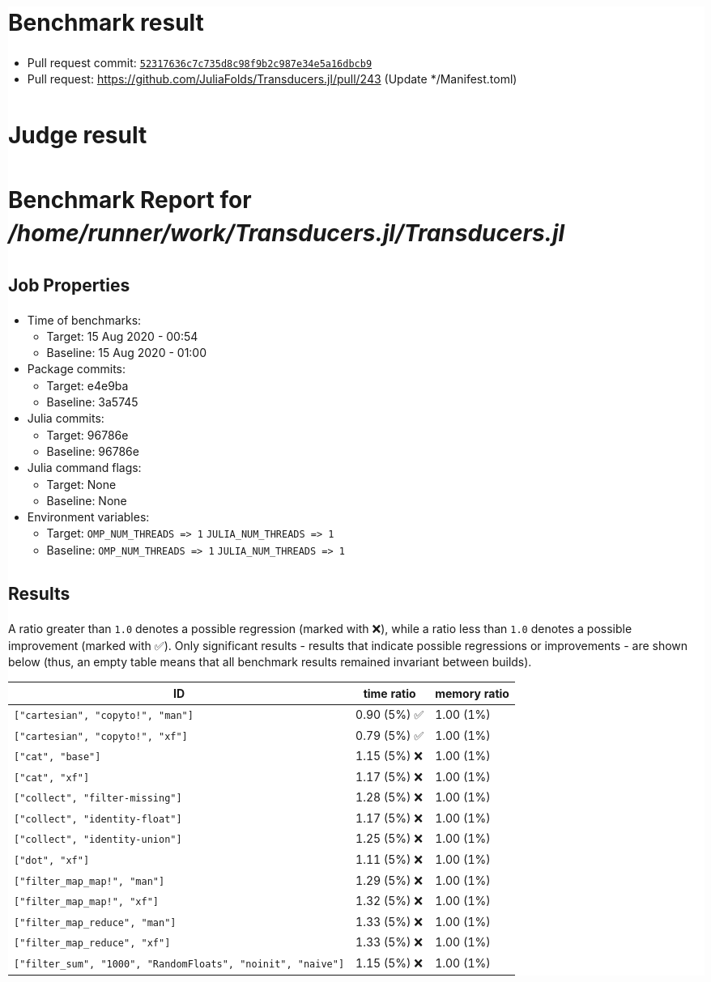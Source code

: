 # Benchmark result

* Pull request commit: [`52317636c7c735d8c98f9b2c987e34e5a16dbcb9`](https://github.com/JuliaFolds/Transducers.jl/commit/52317636c7c735d8c98f9b2c987e34e5a16dbcb9)
* Pull request: <https://github.com/JuliaFolds/Transducers.jl/pull/243> (Update */Manifest.toml)

# Judge result
# Benchmark Report for */home/runner/work/Transducers.jl/Transducers.jl*

## Job Properties
* Time of benchmarks:
    - Target: 15 Aug 2020 - 00:54
    - Baseline: 15 Aug 2020 - 01:00
* Package commits:
    - Target: e4e9ba
    - Baseline: 3a5745
* Julia commits:
    - Target: 96786e
    - Baseline: 96786e
* Julia command flags:
    - Target: None
    - Baseline: None
* Environment variables:
    - Target: `OMP_NUM_THREADS => 1` `JULIA_NUM_THREADS => 1`
    - Baseline: `OMP_NUM_THREADS => 1` `JULIA_NUM_THREADS => 1`

## Results
A ratio greater than `1.0` denotes a possible regression (marked with :x:), while a ratio less
than `1.0` denotes a possible improvement (marked with :white_check_mark:). Only significant results - results
that indicate possible regressions or improvements - are shown below (thus, an empty table means that all
benchmark results remained invariant between builds).

| ID                                                             | time ratio                   | memory ratio  |
|----------------------------------------------------------------|------------------------------|---------------|
| `["cartesian", "copyto!", "man"]`                              | 0.90 (5%) :white_check_mark: |    1.00 (1%)  |
| `["cartesian", "copyto!", "xf"]`                               | 0.79 (5%) :white_check_mark: |    1.00 (1%)  |
| `["cat", "base"]`                                              |                1.15 (5%) :x: |    1.00 (1%)  |
| `["cat", "xf"]`                                                |                1.17 (5%) :x: |    1.00 (1%)  |
| `["collect", "filter-missing"]`                                |                1.28 (5%) :x: |    1.00 (1%)  |
| `["collect", "identity-float"]`                                |                1.17 (5%) :x: |    1.00 (1%)  |
| `["collect", "identity-union"]`                                |                1.25 (5%) :x: |    1.00 (1%)  |
| `["dot", "xf"]`                                                |                1.11 (5%) :x: |    1.00 (1%)  |
| `["filter_map_map!", "man"]`                                   |                1.29 (5%) :x: |    1.00 (1%)  |
| `["filter_map_map!", "xf"]`                                    |                1.32 (5%) :x: |    1.00 (1%)  |
| `["filter_map_reduce", "man"]`                                 |                1.33 (5%) :x: |    1.00 (1%)  |
| `["filter_map_reduce", "xf"]`                                  |                1.33 (5%) :x: |    1.00 (1%)  |
| `["filter_sum", "1000", "RandomFloats", "noinit", "naive"]`    |                1.15 (5%) :x: |    1.00 (1%)  |